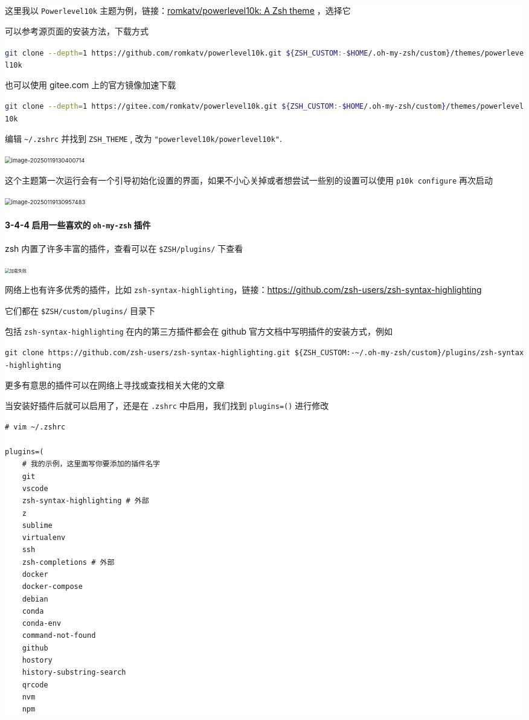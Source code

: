 这里我以 `Powerlevel10k` 主题为例，链接：[romkatv/powerlevel10k: A Zsh theme](https://github.com/romkatv/powerlevel10k) ，选择它

可以参考源页面的安装方法，下载方式

```bash
git clone --depth=1 https://github.com/romkatv/powerlevel10k.git ${ZSH_CUSTOM:-$HOME/.oh-my-zsh/custom}/themes/powerlevel10k
```

也可以使用 gitee.com 上的官方镜像加速下载

```bash
git clone --depth=1 https://gitee.com/romkatv/powerlevel10k.git ${ZSH_CUSTOM:-$HOME/.oh-my-zsh/custom}/themes/powerlevel10k
```

编辑 `~/.zshrc` 并找到  `ZSH_THEME` , 改为 `"powerlevel10k/powerlevel10k"`.

<img src="https://webimage.lufiende.work/1737263051193.png" alt="image-20250119130400714" style="zoom:67%;" />

这个主题第一次运行会有一个引导初始化设置的界面，如果不小心关掉或者想尝试一些别的设置可以使用 `p10k configure` 再次启动

<img src="https://webimage.lufiende.work/1737263399147.png" alt="image-20250119130957483" style="zoom:67%;" />

#### 3-4-4 启用一些喜欢的 `oh-my-zsh` 插件

zsh 内置了许多丰富的插件，查看可以在 `$ZSH/plugins/` 下查看

<img src="https://webimage.lufiende.work/1737215502179.png" style="zoom: 50%;" alt="加载失败"/>

网络上也有许多优秀的插件，比如 `zsh-syntax-highlighting`，链接：https://github.com/zsh-users/zsh-syntax-highlighting

它们都在 `$ZSH/custom/plugins/` 目录下

包括 `zsh-syntax-highlighting` 在内的第三方插件都会在 github 官方文档中写明插件的安装方式，例如

```
git clone https://github.com/zsh-users/zsh-syntax-highlighting.git ${ZSH_CUSTOM:-~/.oh-my-zsh/custom}/plugins/zsh-syntax-highlighting
```

更多有意思的插件可以在网络上寻找或查找相关大佬的文章

当安装好插件后就可以启用了，还是在 `.zshrc` 中启用，我们找到 `plugins=()` 进行修改

```shell
# vim ~/.zshrc

plugins=(
	# 我的示例，这里面写你要添加的插件名字
	git
	vscode
	zsh-syntax-highlighting # 外部
	z
	sublime
	virtualenv
	ssh
	zsh-completions # 外部
	docker
	docker-compose
	debian
	conda
	conda-env
	command-not-found
	github
	hostory
	history-substring-search
	qrcode
	nvm
	npm
```